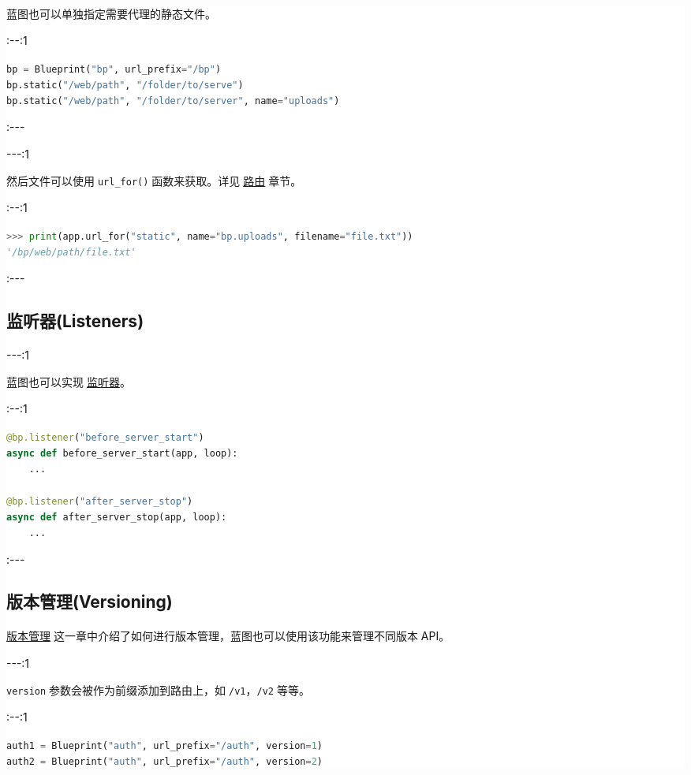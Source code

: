 蓝图也可以单独指定需要代理的静态文件。

:--:1

```python
bp = Blueprint("bp", url_prefix="/bp")
bp.static("/web/path", "/folder/to/serve")
bp.static("/web/path", "/folder/to/server", name="uploads")
```

:---

---:1

然后文件可以使用 `url_for()` 函数来获取。详见 [路由](/zh/guide/basics/routing.md) 章节。

:--:1

```python
>>> print(app.url_for("static", name="bp.uploads", filename="file.txt"))
'/bp/web/path/file.txt'
```

:---

## 监听器(Listeners)

---:1

蓝图也可以实现 [监听器](/zh/guide/basics/listeners.md)。

:--:1

```python
@bp.listener("before_server_start")
async def before_server_start(app, loop):
    ...

@bp.listener("after_server_stop")
async def after_server_stop(app, loop):
    ...
```

:---

## 版本管理(Versioning)

[版本管理](/zh/guide/advanced/versioning.md) 这一章中介绍了如何进行版本管理，蓝图也可以使用该功能来管理不同版本 API。

---:1

`version` 参数会被作为前缀添加到路由上，如 `/v1`，`/v2` 等等。

:--:1

```python
auth1 = Blueprint("auth", url_prefix="/auth", version=1)
auth2 = Blueprint("auth", url_prefix="/auth", version=2)
```
